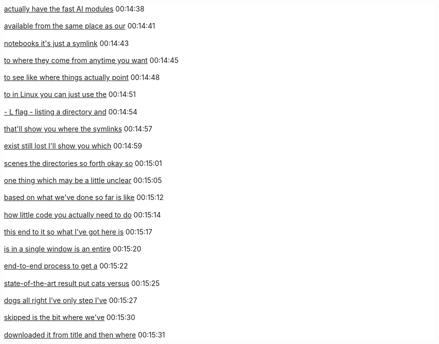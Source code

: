 [actually have the fast AI modules](https://www.youtube.com/watch?v=9C06ZPF8Uuc#t=00h14m38s)
00:14:38

[available from the same place as our](https://www.youtube.com/watch?v=9C06ZPF8Uuc#t=00h14m41s)
00:14:41

[notebooks it's just a symlink](https://www.youtube.com/watch?v=9C06ZPF8Uuc#t=00h14m43s)
00:14:43

[to where they come from anytime you want](https://www.youtube.com/watch?v=9C06ZPF8Uuc#t=00h14m45s)
00:14:45

[to see like where things actually point](https://www.youtube.com/watch?v=9C06ZPF8Uuc#t=00h14m48s)
00:14:48

[to in Linux you can just use the](https://www.youtube.com/watch?v=9C06ZPF8Uuc#t=00h14m51s)
00:14:51

[- L flag - listing a directory and](https://www.youtube.com/watch?v=9C06ZPF8Uuc#t=00h14m54s)
00:14:54

[that'll show you where the symlinks](https://www.youtube.com/watch?v=9C06ZPF8Uuc#t=00h14m57s)
00:14:57

[exist still lost I'll show you which](https://www.youtube.com/watch?v=9C06ZPF8Uuc#t=00h14m59s)
00:14:59

[scenes the directories so forth okay so](https://www.youtube.com/watch?v=9C06ZPF8Uuc#t=00h15m01s)
00:15:01

[one thing which may be a little unclear](https://www.youtube.com/watch?v=9C06ZPF8Uuc#t=00h15m05s)
00:15:05

[based on what we've done so far is like](https://www.youtube.com/watch?v=9C06ZPF8Uuc#t=00h15m12s)
00:15:12

[how little code you actually need to do](https://www.youtube.com/watch?v=9C06ZPF8Uuc#t=00h15m14s)
00:15:14

[this end to it so what I've got here is](https://www.youtube.com/watch?v=9C06ZPF8Uuc#t=00h15m17s)
00:15:17

[is in a single window is an entire](https://www.youtube.com/watch?v=9C06ZPF8Uuc#t=00h15m20s)
00:15:20

[end-to-end process to get a](https://www.youtube.com/watch?v=9C06ZPF8Uuc#t=00h15m22s)
00:15:22

[state-of-the-art result put cats versus](https://www.youtube.com/watch?v=9C06ZPF8Uuc#t=00h15m25s)
00:15:25

[dogs all right I've only step I've](https://www.youtube.com/watch?v=9C06ZPF8Uuc#t=00h15m27s)
00:15:27

[skipped is the bit where we've](https://www.youtube.com/watch?v=9C06ZPF8Uuc#t=00h15m30s)
00:15:30

[downloaded it from title and then where](https://www.youtube.com/watch?v=9C06ZPF8Uuc#t=00h15m31s)
00:15:31
